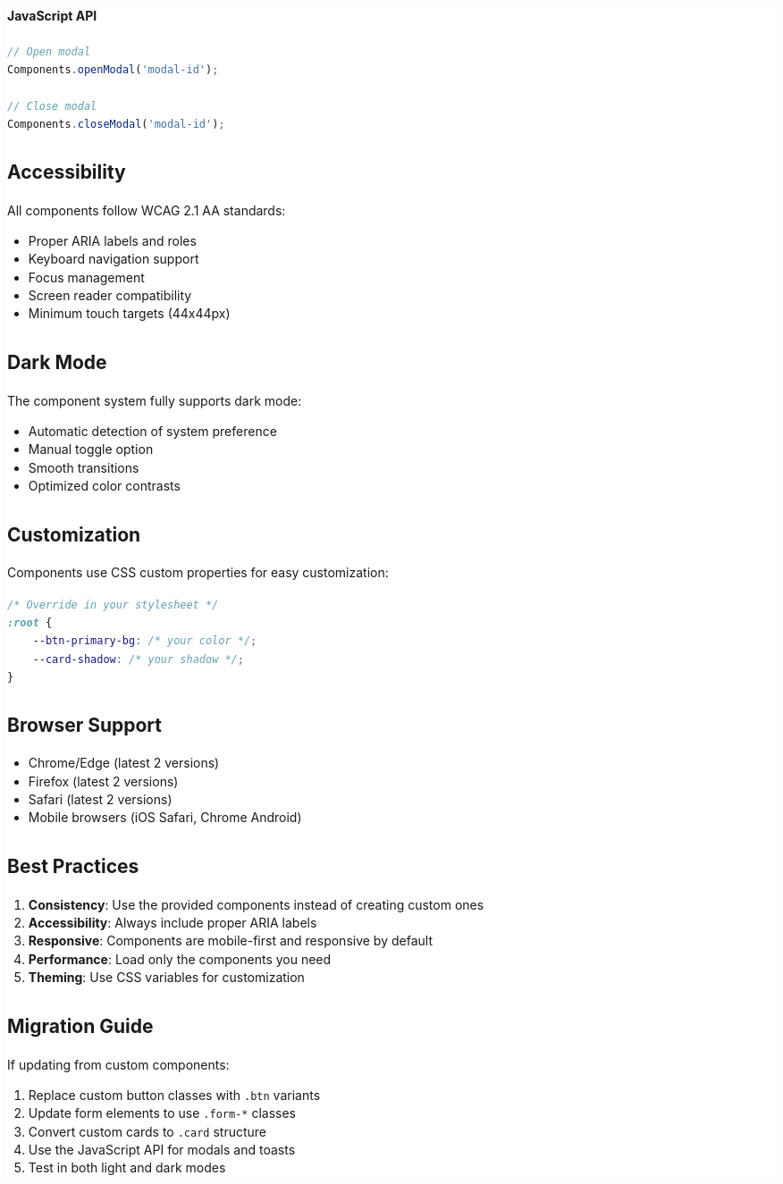 #### JavaScript API

```javascript
// Open modal
Components.openModal('modal-id');

// Close modal
Components.closeModal('modal-id');
```

## Accessibility

All components follow WCAG 2.1 AA standards:

- Proper ARIA labels and roles
- Keyboard navigation support
- Focus management
- Screen reader compatibility
- Minimum touch targets (44x44px)

## Dark Mode

The component system fully supports dark mode:

- Automatic detection of system preference
- Manual toggle option
- Smooth transitions
- Optimized color contrasts

## Customization

Components use CSS custom properties for easy customization:

```css
/* Override in your stylesheet */
:root {
    --btn-primary-bg: /* your color */;
    --card-shadow: /* your shadow */;
}
```

## Browser Support

- Chrome/Edge (latest 2 versions)
- Firefox (latest 2 versions)
- Safari (latest 2 versions)
- Mobile browsers (iOS Safari, Chrome Android)

## Best Practices

1. **Consistency**: Use the provided components instead of creating custom ones
2. **Accessibility**: Always include proper ARIA labels
3. **Responsive**: Components are mobile-first and responsive by default
4. **Performance**: Load only the components you need
5. **Theming**: Use CSS variables for customization

## Migration Guide

If updating from custom components:

1. Replace custom button classes with `.btn` variants
2. Update form elements to use `.form-*` classes
3. Convert custom cards to `.card` structure
4. Use the JavaScript API for modals and toasts
5. Test in both light and dark modes